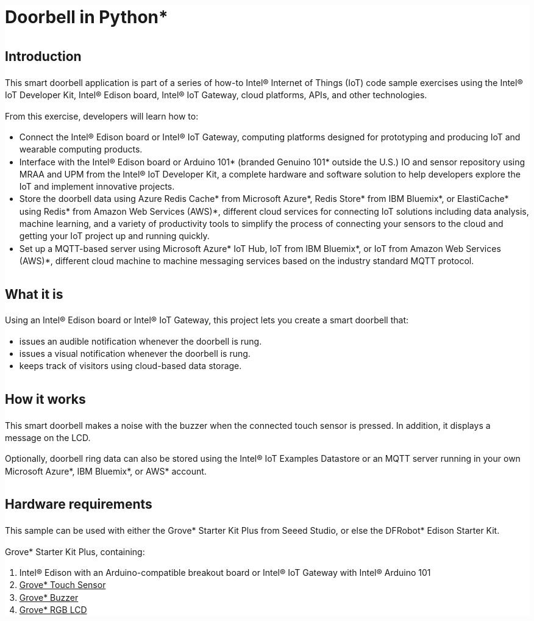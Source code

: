 # Doorbell in Python*

## Introduction

This smart doorbell application is part of a series of how-to Intel® Internet of Things (IoT) code sample exercises using the Intel® IoT Developer Kit, Intel® Edison board, Intel® IoT Gateway, cloud platforms, APIs, and other technologies.

From this exercise, developers will learn how to:<br>

- Connect the Intel® Edison board or Intel® IoT Gateway, computing platforms designed for prototyping and producing IoT and wearable computing products.<br>
- Interface with the Intel® Edison board or Arduino 101\* (branded Genuino 101\* outside the U.S.) IO and sensor repository using MRAA and UPM from the Intel® IoT Developer Kit, a complete hardware and software solution to help developers explore the IoT and implement innovative projects.<br>
- Store the doorbell data using Azure Redis Cache\* from Microsoft Azure\*, Redis Store\* from IBM Bluemix\*, or ElastiCache\* using Redis\* from Amazon Web Services (AWS)\*, different cloud services for connecting IoT solutions including data analysis, machine learning, and a variety of productivity tools to simplify the process of connecting your sensors to the cloud and getting your IoT project up and running quickly.
- Set up a MQTT-based server using Microsoft Azure\* IoT Hub, IoT from IBM Bluemix\*, or IoT from Amazon Web Services (AWS)\*, different cloud machine to machine messaging services based on the industry standard MQTT protocol.

## What it is

Using an Intel® Edison board or Intel® IoT Gateway, this project lets you create a smart doorbell that:
- issues an audible notification whenever the doorbell is rung.
- issues a visual notification whenever the doorbell is rung.
- keeps track of visitors using cloud-based data storage.

## How it works

This smart doorbell makes a noise with the buzzer when the connected touch sensor is pressed. In addition, it displays a message on the LCD.

Optionally, doorbell ring data can also be stored using the Intel® IoT Examples Datastore or an MQTT server running in your own Microsoft Azure\*, IBM Bluemix\*, or AWS\* account.

## Hardware requirements

This sample can be used with either the Grove\* Starter Kit Plus from Seeed Studio, or else the DFRobot\* Edison Starter Kit.

Grove\* Starter Kit Plus, containing:

1. Intel® Edison with an Arduino-compatible breakout board or Intel® IoT Gateway with Intel® Arduino 101
2. [Grove\* Touch Sensor](http://iotdk.intel.com/docs/master/upm/node/classes/ttp223.html)
3. [Grove\* Buzzer](http://iotdk.intel.com/docs/master/upm/node/classes/buzzer.html)
4. [Grove\* RGB LCD](http://iotdk.intel.com/docs/master/upm/node/classes/jhd1313m1.html)
